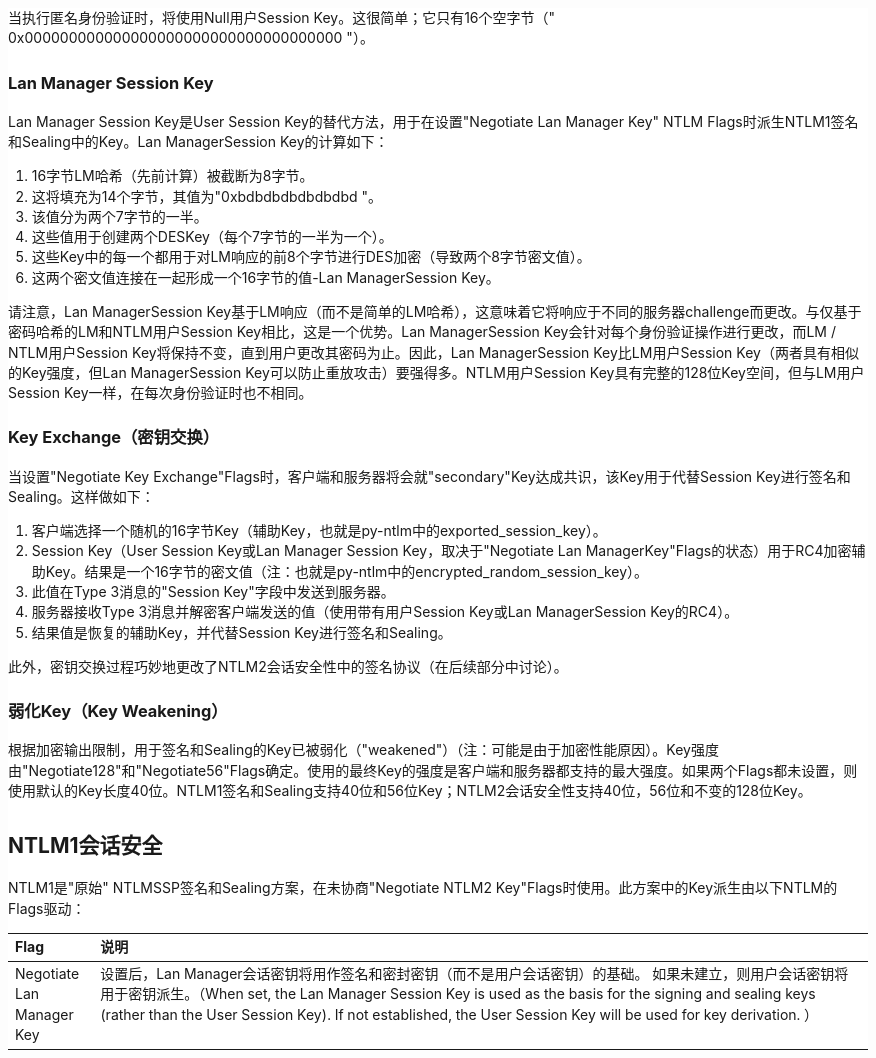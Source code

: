 当执行匿名身份验证时，将使用Null用户Session Key。这很简单；它只有16个空字节（" 0x000000000000000000000000000000000000 "）。

### Lan Manager Session Key

Lan Manager Session Key是User Session Key的替代方法，用于在设置"Negotiate Lan Manager Key" NTLM Flags时派生NTLM1签名和Sealing中的Key。Lan ManagerSession Key的计算如下：

1. 16字节LM哈希（先前计算）被截断为8字节。
2. 这将填充为14个字节，其值为"0xbdbdbdbdbdbdbd "。
3. 该值分为两个7字节的一半。
4. 这些值用于创建两个DESKey（每个7字节的一半为一个）。
5. 这些Key中的每一个都用于对LM响应的前8个字节进行DES加密（导致两个8字节密文值）。
6. 这两个密文值连接在一起形成一个16字节的值-Lan ManagerSession Key。

请注意，Lan ManagerSession Key基于LM响应（而不是简单的LM哈希），这意味着它将响应于不同的服务器challenge而更改。与仅基于密码哈希的LM和NTLM用户Session Key相比，这是一个优势。Lan ManagerSession Key会针对每个身份验证操作进行更改，而LM / NTLM用户Session Key将保持不变，直到用户更改其密码为止。因此，Lan ManagerSession Key比LM用户Session Key（两者具有相似的Key强度，但Lan ManagerSession Key可以防止重放攻击）要强得多。NTLM用户Session Key具有完整的128位Key空间，但与LM用户Session Key一样，在每次身份验证时也不相同。

### Key Exchange（密钥交换）

当设置"Negotiate Key Exchange"Flags时，客户端和服务器将会就"secondary"Key达成共识，该Key用于代替Session Key进行签名和Sealing。这样做如下：

1. 客户端选择一个随机的16字节Key（辅助Key，也就是py-ntlm中的exported\_session\_key）。
2. Session Key（User Session Key或Lan Manager Session Key，取决于"Negotiate Lan  ManagerKey"Flags的状态）用于RC4加密辅助Key。结果是一个16字节的密文值（注：也就是py-ntlm中的encrypted\_random\_session\_key）。
3. 此值在Type 3消息的"Session Key"字段中发送到服务器。
4. 服务器接收Type 3消息并解密客户端发送的值（使用带有用户Session Key或Lan ManagerSession Key的RC4）。
5. 结果值是恢复的辅助Key，并代替Session Key进行签名和Sealing。

此外，密钥交换过程巧妙地更改了NTLM2会话安全性中的签名协议（在后续部分中讨论）。

### 弱化Key（Key Weakening）

根据加密输出限制，用于签名和Sealing的Key已被弱化（"weakened"）（注：可能是由于加密性能原因）。Key强度由"Negotiate128"和"Negotiate56"Flags确定。使用的最终Key的强度是客户端和服务器都支持的最大强度。如果两个Flags都未设置，则使用默认的Key长度40位。NTLM1签名和Sealing支持40位和56位Key；NTLM2会话安全性支持40位，56位和不变的128位Key。

## NTLM1会话安全

NTLM1是"原始" NTLMSSP签名和Sealing方案，在未协商"Negotiate NTLM2 Key"Flags时使用。此方案中的Key派生由以下NTLM的Flags驱动：

| Flag | 说明 |
| :--- | :--- |
| Negotiate Lan Manager Key | 设置后，Lan Manager会话密钥将用作签名和密封密钥（而不是用户会话密钥）的基础。 如果未建立，则用户会话密钥将用于密钥派生。（When set, the Lan Manager Session Key is used as the basis for the signing and sealing keys \(rather than the User Session Key\). If not established, the User Session Key will be used for key derivation. ） |
